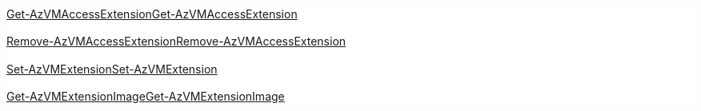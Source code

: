 [<span data-ttu-id="b4b9e-162">Get-AzVMAccessExtension</span><span class="sxs-lookup"><span data-stu-id="b4b9e-162">Get-AzVMAccessExtension</span></span>](./Get-AzVMAccessExtension.md)

[<span data-ttu-id="b4b9e-163">Remove-AzVMAccessExtension</span><span class="sxs-lookup"><span data-stu-id="b4b9e-163">Remove-AzVMAccessExtension</span></span>](./Remove-AzVMAccessExtension.md)

[<span data-ttu-id="b4b9e-164">Set-AzVMExtension</span><span class="sxs-lookup"><span data-stu-id="b4b9e-164">Set-AzVMExtension</span></span>](./Set-AzVMExtension.md)

[<span data-ttu-id="b4b9e-165">Get-AzVMExtensionImage</span><span class="sxs-lookup"><span data-stu-id="b4b9e-165">Get-AzVMExtensionImage</span></span>](./Get-AzVMExtensionImage.md)


